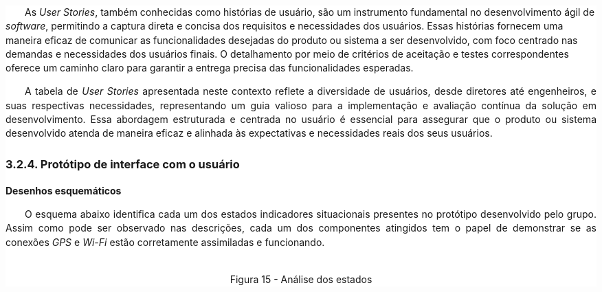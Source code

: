 &emsp;&emsp;As <i>User Stories</i>, também conhecidas como histórias de usuário, são um instrumento fundamental no desenvolvimento ágil de <i>software</i>, permitindo a captura direta e concisa dos requisitos e necessidades dos usuários. Essas histórias fornecem uma maneira eficaz de comunicar as funcionalidades desejadas do produto ou sistema a ser desenvolvido, com foco centrado nas demandas e necessidades dos usuários finais. O detalhamento por meio de critérios de aceitação e testes correspondentes oferece um caminho claro para garantir a entrega precisa das funcionalidades esperadas.</p>
<p align="justify">
&emsp;&emsp;A tabela de <i>User Stories</i> apresentada neste contexto reflete a diversidade de usuários, desde diretores até engenheiros, e suas respectivas necessidades, representando um guia valioso para a implementação e avaliação contínua da solução em desenvolvimento. Essa abordagem estruturada e centrada no usuário é essencial para assegurar que o produto ou sistema desenvolvido atenda de maneira eficaz e alinhada às expectativas e necessidades reais dos seus usuários.</p>
 
### 3.2.4. Protótipo de interface com o usuário

**Desenhos esquemáticos**
<p align="justify">
&emsp;&emsp;O esquema abaixo identifica cada um dos estados indicadores situacionais presentes no protótipo desenvolvido pelo grupo. Assim como pode ser observado nas descrições, cada um dos componentes atingidos tem o papel de demonstrar se as conexões <i>GPS</i> e <i>Wi-Fi</i> estão corretamente assimiladas e funcionando. </p>
<p align="center">
<br>
Figura 15 - Análise dos estados